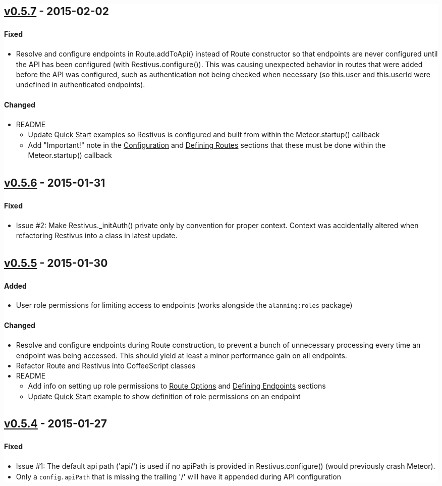
## [v0.5.7] - 2015-02-02

#### Fixed
- Resolve and configure endpoints in Route.addToApi() instead of Route constructor so that endpoints
  are never configured until the API has been configured (with Restivus.configure()). This was
  causing unexpected behavior in routes that were added before the API was configured, such as
  authentication not being checked when necessary (so this.user and this.userId were undefined in
  authenticated endpoints).

#### Changed
- README
  - Update [Quick Start] examples so Restivus is configured and built from within the
    Meteor.startup() callback
  - Add "Important!" note in the [Configuration][configuration options] and [Defining Routes]
    sections that these must be done within the Meteor.startup() callback


## [v0.5.6] - 2015-01-31

#### Fixed
- Issue #2: Make Restivus.\_initAuth() private only by convention for proper context. Context was
  accidentally altered when refactoring Restivus into a class in latest update.


## [v0.5.5] - 2015-01-30

#### Added
- User role permissions for limiting access to endpoints (works alongside the `alanning:roles`
  package)

#### Changed
- Resolve and configure endpoints during Route construction, to prevent a bunch of unnecessary
  processing every time an endpoint was being accessed. This should yield at least a minor
  performance gain on all endpoints.
- Refactor Route and Restivus into CoffeeScript classes
- README
  - Add info on setting up role permissions to [Route Options] and [Defining Endpoints] sections
  - Update [Quick Start] example to show definition of role permissions on an endpoint


## [v0.5.4] - 2015-01-27

#### Fixed
- Issue #1: The default api path ('api/') is used if no apiPath is provided in Restivus.configure()
  (would previously crash Meteor).
- Only a `config.apiPath` that is missing the trailing '/' will have it appended during API
  configuration



[v0.7.0]:  https://github.com/kahmali/meteor-restivus/compare/v0.6.6...v0.7.0 "Version 0.7.0"
[v0.6.6]:  https://github.com/kahmali/meteor-restivus/compare/v0.6.5...v0.6.6 "Version 0.6.6"
[v0.6.5]:  https://github.com/kahmali/meteor-restivus/compare/v0.6.4...v0.6.5 "Version 0.6.5"
[v0.6.4]:  https://github.com/kahmali/meteor-restivus/compare/v0.6.3...v0.6.4 "Version 0.6.4"
[v0.6.3]:  https://github.com/kahmali/meteor-restivus/compare/v0.6.2...v0.6.3 "Version 0.6.3"
[v0.6.2]:  https://github.com/kahmali/meteor-restivus/compare/v0.6.1...v0.6.2 "Version 0.6.2"
[v0.6.1]:  https://github.com/kahmali/meteor-restivus/compare/v0.6.0...v0.6.1 "Version 0.6.1"
[v0.6.0]:  https://github.com/kahmali/meteor-restivus/compare/v0.5.9...v0.6.0 "Version 0.6.0"
[v0.5.9]:  https://github.com/kahmali/meteor-restivus/compare/v0.5.8...v0.5.9 "Version 0.5.9"
[v0.5.8]:  https://github.com/kahmali/meteor-restivus/compare/v0.5.7...v0.5.8 "Version 0.5.8"
[v0.5.7]:  https://github.com/kahmali/meteor-restivus/compare/v0.5.6...v0.5.7 "Version 0.5.7"
[v0.5.6]:  https://github.com/kahmali/meteor-restivus/compare/v0.5.5...v0.5.6 "Version 0.5.6"
[v0.5.5]:  https://github.com/kahmali/meteor-restivus/compare/v0.5.4...v0.5.5 "Version 0.5.5"
[v0.5.4]:  https://github.com/kahmali/meteor-restivus/compare/v0.5.3...v0.5.4 "Version 0.5.4"
[v0.5.3]:  https://github.com/kahmali/meteor-restivus/compare/v0.5.2...v0.5.3 "Version 0.5.3"
[v0.5.2]:  https://github.com/kahmali/meteor-restivus/compare/v0.5.1...v0.5.2 "Version 0.5.2"
[v0.5.1]:  https://github.com/kahmali/meteor-restivus/compare/v0.5.0...v0.5.1 "Version 0.5.1"
[v0.5.0]:  https://github.com/kahmali/meteor-restivus/compare/d4ae97...v0.5.0 "Version 0.5.0"
[quick start]:                   https://github.com/kahmali/meteor-restivus#quick-start                 "Quick Start"
[defining routes]:               https://github.com/kahmali/meteor-restivus#defining-custom-routes      "Defining Custom Routes"
[defining collection routes]:    https://github.com/kahmali/meteor-restivus#defining-routes             "Defining Collection Routes"
[configuration options]:         https://github.com/kahmali/meteor-restivus#configuration-options       "Configuration Options"
[endpoint context]:              https://github.com/kahmali/meteor-restivus#endpoint-context            "Endpoint Context"
[defining endpoints]:            https://github.com/kahmali/meteor-restivus#defining-endpoints          "Defining Endpoints"
[route options]:                 https://github.com/kahmali/meteor-restivus#route-options               "Route Options"
[jsend]:                         http://labs.omniti.com/labs/jsend                                      "JSend REST API Standard"
